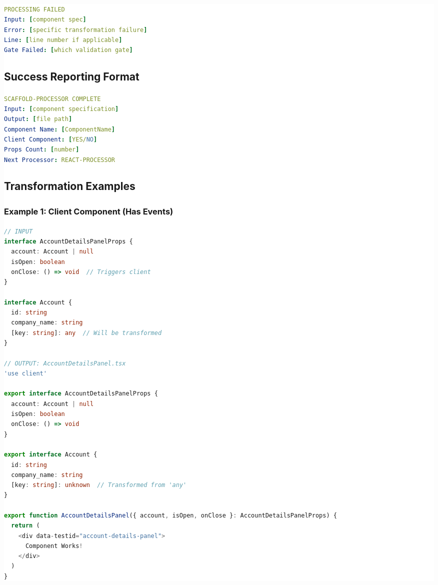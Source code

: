 ```yaml
PROCESSING FAILED
Input: [component spec]
Error: [specific transformation failure]
Line: [line number if applicable]
Gate Failed: [which validation gate]
```

## Success Reporting Format

```yaml
SCAFFOLD-PROCESSOR COMPLETE
Input: [component specification]
Output: [file path]
Component Name: [ComponentName]
Client Component: [YES/NO]
Props Count: [number]
Next Processor: REACT-PROCESSOR
```

## Transformation Examples

### Example 1: Client Component (Has Events)

```typescript
// INPUT
interface AccountDetailsPanelProps {
  account: Account | null
  isOpen: boolean
  onClose: () => void  // Triggers client
}

interface Account {
  id: string
  company_name: string
  [key: string]: any  // Will be transformed
}

// OUTPUT: AccountDetailsPanel.tsx
'use client'

export interface AccountDetailsPanelProps {
  account: Account | null
  isOpen: boolean
  onClose: () => void
}

export interface Account {
  id: string
  company_name: string
  [key: string]: unknown  // Transformed from 'any'
}

export function AccountDetailsPanel({ account, isOpen, onClose }: AccountDetailsPanelProps) {
  return (
    <div data-testid="account-details-panel">
      Component Works!
    </div>
  )
}
```
